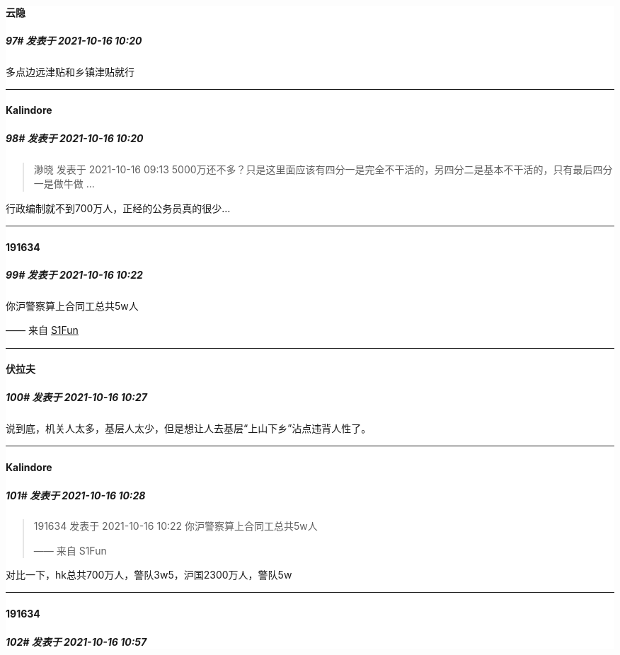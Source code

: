 ####  云隐  
##### 97#       发表于 2021-10-16 10:20


多点边远津贴和乡镇津贴就行


*****

####  Kalindore  
##### 98#       发表于 2021-10-16 10:20


<blockquote>渺晓 发表于 2021-10-16 09:13
5000万还不多？只是这里面应该有四分一是完全不干活的，另四分二是基本不干活的，只有最后四分一是做牛做 ...</blockquote>
行政编制就不到700万人，正经的公务员真的很少…


*****

####  191634  
##### 99#       发表于 2021-10-16 10:22


你沪警察算上合同工总共5w人

—— 来自 [S1Fun](https://s1fun.koalcat.com)




*****

####  伏拉夫  
##### 100#       发表于 2021-10-16 10:27


说到底，机关人太多，基层人太少，但是想让人去基层“上山下乡”沾点违背人性了。


*****

####  Kalindore  
##### 101#       发表于 2021-10-16 10:28


<blockquote>191634 发表于 2021-10-16 10:22
你沪警察算上合同工总共5w人


—— 来自 S1Fun</blockquote>
对比一下，hk总共700万人，警队3w5，沪国2300万人，警队5w




*****

####  191634  
##### 102#       发表于 2021-10-16 10:57
